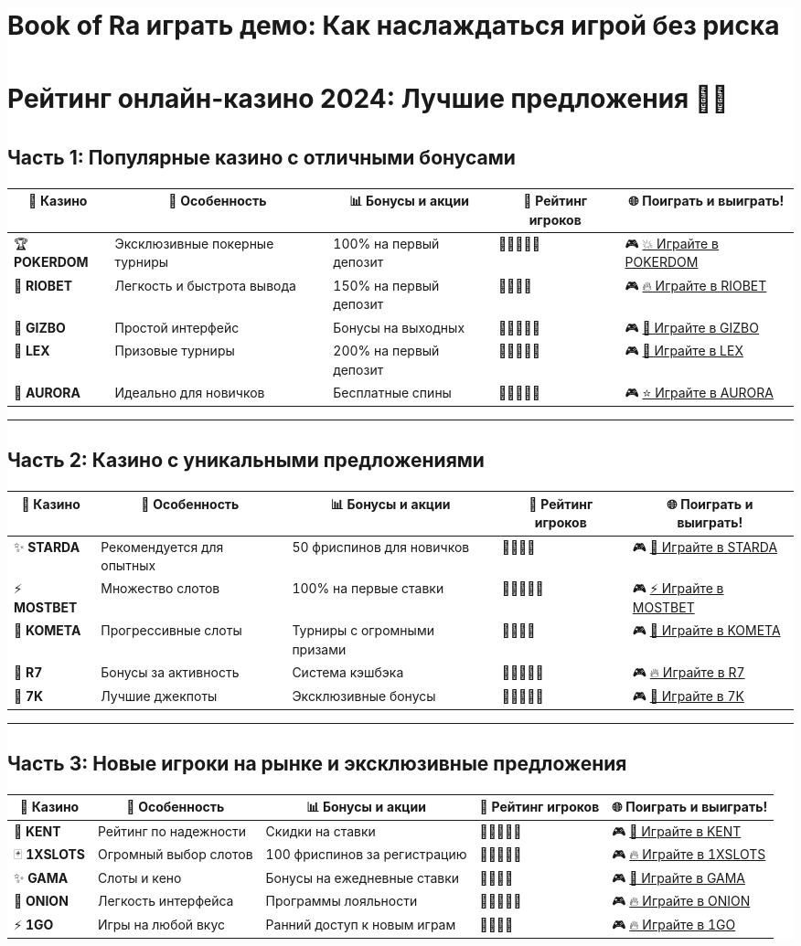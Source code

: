 # Book of Ra играть демо: Как наслаждаться игрой без риска
# Рейтинг онлайн-казино 2024: Лучшие предложения 🎰🔥

## Часть 1: Популярные казино с отличными бонусами

| 💎 **Казино**            | 🏅 **Особенность**           | 📊 **Бонусы и акции**      | 🎯 **Рейтинг игроков**      | 🌐 **Поиграть и выиграть!**                                  |
|------------------------|-----------------------------|---------------------------|----------------------------|------------------------------------------------------------|
| 🏆 **POKERDOM**          | Эксклюзивные покерные турниры | 100% на первый депозит    | 🌟🌟🌟🌟🌟                    | 🎮 [💥 Играйте в POKERDOM](https://brandplay.link/Bxg7SC7H) |
| 🌟 **RIOBET**            | Легкость и быстрота вывода   | 150% на первый депозит    | 🌟🌟🌟🌟                      | 🎮 [🔥 Играйте в RIOBET](https://brandplay.link/dtx89f2L)   |
| 💎 **GIZBO**             | Простой интерфейс           | Бонусы на выходных        | 🌟🌟🌟🌟🌟                    | 🎮 [🎯 Играйте в GIZBO](https://gizbo-tea02.com/c8e962e89)  |
| 🎰 **LEX**               | Призовые турниры            | 200% на первый депозит    | 🌟🌟🌟🌟🌟                    | 🎮 [🎯 Играйте в LEX](https://brandplay.link/2HFTmBc8)      |
| 🌌 **AURORA**            | Идеально для новичков       | Бесплатные спины          | 🌟🌟🌟🌟🌟                    | 🎮 [⭐ Играйте в AURORA](https://10trafic-stat2.com/click/668546566bcc6313411604c7/6766/15114/subaccount?promocode=PROMOLB) |

---

## Часть 2: Казино с уникальными предложениями

| 💎 **Казино**            | 🏅 **Особенность**           | 📊 **Бонусы и акции**      | 🎯 **Рейтинг игроков**      | 🌐 **Поиграть и выиграть!**                                  |
|------------------------|-----------------------------|---------------------------|----------------------------|------------------------------------------------------------|
| ✨ **STARDA**            | Рекомендуется для опытных   | 50 фриспинов для новичков | 🌟🌟🌟🌟                      | 🎮 [🌠 Играйте в STARDA](https://brandplay.link/cpFQbWKn)    |
| ⚡ **MOSTBET**           | Множество слотов            | 100% на первые ставки     | 🌟🌟🌟🌟🌟                    | 🎮 [⚡ Играйте в MOSTBET](https://ktbtis024ifqfn0mst.com/beQs) |
| 🚀 **KOMETA**            | Прогрессивные слоты         | Турниры с огромными призами | 🌟🌟🌟🌟                      | 🎮 [🌠 Играйте в KOMETA](https://brandplay.link/tLG15CCb)    |
| 💎 **R7**                | Бонусы за активность        | Система кэшбэка           | 🌟🌟🌟🌟🌟                    | 🎮 [🔥 Играйте в R7](https://brandplay.link/zPmNmTWG)       |
| 🎴 **7K**                | Лучшие джекпоты             | Эксклюзивные бонусы       | 🌟🌟🌟🌟🌟                    | 🎮 [🎲 Играйте в 7K](https://brandplay.link/dd46bNgD)       |

---

## Часть 3: Новые игроки на рынке и эксклюзивные предложения

| 💎 **Казино**            | 🏅 **Особенность**           | 📊 **Бонусы и акции**      | 🎯 **Рейтинг игроков**      | 🌐 **Поиграть и выиграть!**                                  |
|------------------------|-----------------------------|---------------------------|----------------------------|------------------------------------------------------------|
| 🎩 **KENT**             | Рейтинг по надежности       | Скидки на ставки           | 🌟🌟🌟🌟🌟                    | 🎮 [🎯 Играйте в KENT](https://brandplay.link/tj7BwCb4)     |
| 🃏 **1XSLOTS**          | Огромный выбор слотов       | 100 фриспинов за регистрацию | 🌟🌟🌟🌟🌟                    | 🎮 [🔥 Играйте в 1XSLOTS](https://brandplay.link/R4xfxqdm)   |
| ✨ **GAMA**             | Слоты и кено                | Бонусы на ежедневные ставки | 🌟🌟🌟🌟                      | 🎮 [🎯 Играйте в GAMA](https://brandplay.link/zrZpLFTP)     |
| 🧅 **ONION**            | Легкость интерфейса         | Программы лояльности       | 🌟🌟🌟🌟🌟                    | 🎮 [🔥 Играйте в ONION](https://obclk001-2d.top/click?offer_id=986&partner_id=10542&landing_id=1798&utm_medium=affiliate&sub_1=oncasino3) |
| ⚡ **1GO**              | Игры на любой вкус          | Ранний доступ к новым играм | 🌟🌟🌟🌟                      | 🎮 [🔥 Играйте в 1GO](https://1go-ircp01.com/ce015f410)      |
